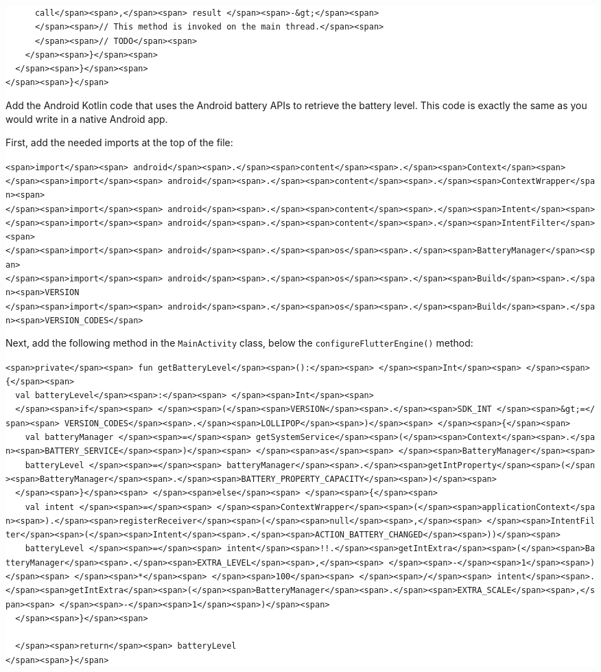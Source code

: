 ```
      call</span><span>,</span><span> result </span><span>-&gt;</span><span>
      </span><span>// This method is invoked on the main thread.</span><span>
      </span><span>// TODO</span><span>
    </span><span>}</span><span>
  </span><span>}</span><span>
</span><span>}</span>
```

Add the Android Kotlin code that uses the Android battery APIs to retrieve the battery level. This code is exactly the same as you would write in a native Android app.

First, add the needed imports at the top of the file:

```
<span>import</span><span> android</span><span>.</span><span>content</span><span>.</span><span>Context</span><span>
</span><span>import</span><span> android</span><span>.</span><span>content</span><span>.</span><span>ContextWrapper</span><span>
</span><span>import</span><span> android</span><span>.</span><span>content</span><span>.</span><span>Intent</span><span>
</span><span>import</span><span> android</span><span>.</span><span>content</span><span>.</span><span>IntentFilter</span><span>
</span><span>import</span><span> android</span><span>.</span><span>os</span><span>.</span><span>BatteryManager</span><span>
</span><span>import</span><span> android</span><span>.</span><span>os</span><span>.</span><span>Build</span><span>.</span><span>VERSION
</span><span>import</span><span> android</span><span>.</span><span>os</span><span>.</span><span>Build</span><span>.</span><span>VERSION_CODES</span>
```

Next, add the following method in the `MainActivity` class, below the `configureFlutterEngine()` method:

```
<span>private</span><span> fun getBatteryLevel</span><span>():</span><span> </span><span>Int</span><span> </span><span>{</span><span>
  val batteryLevel</span><span>:</span><span> </span><span>Int</span><span>
  </span><span>if</span><span> </span><span>(</span><span>VERSION</span><span>.</span><span>SDK_INT </span><span>&gt;=</span><span> VERSION_CODES</span><span>.</span><span>LOLLIPOP</span><span>)</span><span> </span><span>{</span><span>
    val batteryManager </span><span>=</span><span> getSystemService</span><span>(</span><span>Context</span><span>.</span><span>BATTERY_SERVICE</span><span>)</span><span> </span><span>as</span><span> </span><span>BatteryManager</span><span>
    batteryLevel </span><span>=</span><span> batteryManager</span><span>.</span><span>getIntProperty</span><span>(</span><span>BatteryManager</span><span>.</span><span>BATTERY_PROPERTY_CAPACITY</span><span>)</span><span>
  </span><span>}</span><span> </span><span>else</span><span> </span><span>{</span><span>
    val intent </span><span>=</span><span> </span><span>ContextWrapper</span><span>(</span><span>applicationContext</span><span>).</span><span>registerReceiver</span><span>(</span><span>null</span><span>,</span><span> </span><span>IntentFilter</span><span>(</span><span>Intent</span><span>.</span><span>ACTION_BATTERY_CHANGED</span><span>))</span><span>
    batteryLevel </span><span>=</span><span> intent</span><span>!!.</span><span>getIntExtra</span><span>(</span><span>BatteryManager</span><span>.</span><span>EXTRA_LEVEL</span><span>,</span><span> </span><span>-</span><span>1</span><span>)</span><span> </span><span>*</span><span> </span><span>100</span><span> </span><span>/</span><span> intent</span><span>.</span><span>getIntExtra</span><span>(</span><span>BatteryManager</span><span>.</span><span>EXTRA_SCALE</span><span>,</span><span> </span><span>-</span><span>1</span><span>)</span><span>
  </span><span>}</span><span>

  </span><span>return</span><span> batteryLevel
</span><span>}</span>
```
